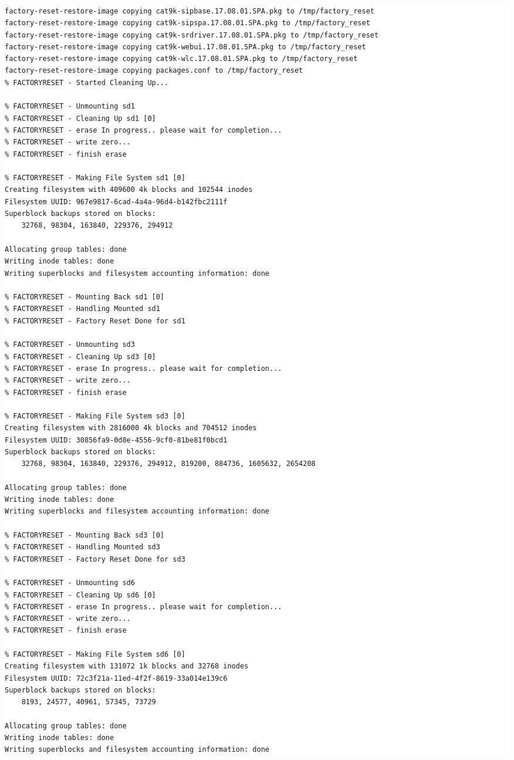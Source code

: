 ```
factory-reset-restore-image copying cat9k-sipbase.17.08.01.SPA.pkg to /tmp/factory_reset
factory-reset-restore-image copying cat9k-sipspa.17.08.01.SPA.pkg to /tmp/factory_reset
factory-reset-restore-image copying cat9k-srdriver.17.08.01.SPA.pkg to /tmp/factory_reset
factory-reset-restore-image copying cat9k-webui.17.08.01.SPA.pkg to /tmp/factory_reset
factory-reset-restore-image copying cat9k-wlc.17.08.01.SPA.pkg to /tmp/factory_reset
factory-reset-restore-image copying packages.conf to /tmp/factory_reset
% FACTORYRESET - Started Cleaning Up...

% FACTORYRESET - Unmounting sd1
% FACTORYRESET - Cleaning Up sd1 [0]
% FACTORYRESET - erase In progress.. please wait for completion...
% FACTORYRESET - write zero...
% FACTORYRESET - finish erase

% FACTORYRESET - Making File System sd1 [0]
Creating filesystem with 409600 4k blocks and 102544 inodes
Filesystem UUID: 967e9817-6cad-4a4a-96d4-b142fbc2111f
Superblock backups stored on blocks:
	32768, 98304, 163840, 229376, 294912

Allocating group tables: done
Writing inode tables: done
Writing superblocks and filesystem accounting information: done

% FACTORYRESET - Mounting Back sd1 [0]
% FACTORYRESET - Handling Mounted sd1
% FACTORYRESET - Factory Reset Done for sd1

% FACTORYRESET - Unmounting sd3
% FACTORYRESET - Cleaning Up sd3 [0]
% FACTORYRESET - erase In progress.. please wait for completion...
% FACTORYRESET - write zero...
% FACTORYRESET - finish erase

% FACTORYRESET - Making File System sd3 [0]
Creating filesystem with 2816000 4k blocks and 704512 inodes
Filesystem UUID: 30856fa9-0d8e-4556-9cf0-81be81f0bcd1
Superblock backups stored on blocks:
	32768, 98304, 163840, 229376, 294912, 819200, 884736, 1605632, 2654208

Allocating group tables: done
Writing inode tables: done
Writing superblocks and filesystem accounting information: done

% FACTORYRESET - Mounting Back sd3 [0]
% FACTORYRESET - Handling Mounted sd3
% FACTORYRESET - Factory Reset Done for sd3

% FACTORYRESET - Unmounting sd6
% FACTORYRESET - Cleaning Up sd6 [0]
% FACTORYRESET - erase In progress.. please wait for completion...
% FACTORYRESET - write zero...
% FACTORYRESET - finish erase

% FACTORYRESET - Making File System sd6 [0]
Creating filesystem with 131072 1k blocks and 32768 inodes
Filesystem UUID: 72c3f21a-11ed-4f2f-8619-33a014e139c6
Superblock backups stored on blocks:
	8193, 24577, 40961, 57345, 73729

Allocating group tables: done
Writing inode tables: done
Writing superblocks and filesystem accounting information: done
```
